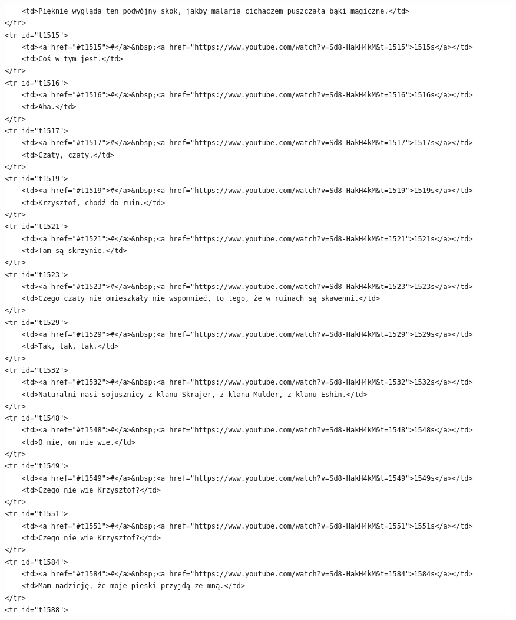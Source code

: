        <td>Pięknie wygląda ten podwójny skok, jakby malaria cichaczem puszczała bąki magiczne.</td>
    </tr>
    <tr id="t1515">
        <td><a href="#t1515">#</a>&nbsp;<a href="https://www.youtube.com/watch?v=Sd8-HakH4kM&t=1515">1515s</a></td>
        <td>Coś w tym jest.</td>
    </tr>
    <tr id="t1516">
        <td><a href="#t1516">#</a>&nbsp;<a href="https://www.youtube.com/watch?v=Sd8-HakH4kM&t=1516">1516s</a></td>
        <td>Aha.</td>
    </tr>
    <tr id="t1517">
        <td><a href="#t1517">#</a>&nbsp;<a href="https://www.youtube.com/watch?v=Sd8-HakH4kM&t=1517">1517s</a></td>
        <td>Czaty, czaty.</td>
    </tr>
    <tr id="t1519">
        <td><a href="#t1519">#</a>&nbsp;<a href="https://www.youtube.com/watch?v=Sd8-HakH4kM&t=1519">1519s</a></td>
        <td>Krzysztof, chodź do ruin.</td>
    </tr>
    <tr id="t1521">
        <td><a href="#t1521">#</a>&nbsp;<a href="https://www.youtube.com/watch?v=Sd8-HakH4kM&t=1521">1521s</a></td>
        <td>Tam są skrzynie.</td>
    </tr>
    <tr id="t1523">
        <td><a href="#t1523">#</a>&nbsp;<a href="https://www.youtube.com/watch?v=Sd8-HakH4kM&t=1523">1523s</a></td>
        <td>Czego czaty nie omieszkały nie wspomnieć, to tego, że w ruinach są skawenni.</td>
    </tr>
    <tr id="t1529">
        <td><a href="#t1529">#</a>&nbsp;<a href="https://www.youtube.com/watch?v=Sd8-HakH4kM&t=1529">1529s</a></td>
        <td>Tak, tak, tak.</td>
    </tr>
    <tr id="t1532">
        <td><a href="#t1532">#</a>&nbsp;<a href="https://www.youtube.com/watch?v=Sd8-HakH4kM&t=1532">1532s</a></td>
        <td>Naturalni nasi sojusznicy z klanu Skrajer, z klanu Mulder, z klanu Eshin.</td>
    </tr>
    <tr id="t1548">
        <td><a href="#t1548">#</a>&nbsp;<a href="https://www.youtube.com/watch?v=Sd8-HakH4kM&t=1548">1548s</a></td>
        <td>O nie, on nie wie.</td>
    </tr>
    <tr id="t1549">
        <td><a href="#t1549">#</a>&nbsp;<a href="https://www.youtube.com/watch?v=Sd8-HakH4kM&t=1549">1549s</a></td>
        <td>Czego nie wie Krzysztof?</td>
    </tr>
    <tr id="t1551">
        <td><a href="#t1551">#</a>&nbsp;<a href="https://www.youtube.com/watch?v=Sd8-HakH4kM&t=1551">1551s</a></td>
        <td>Czego nie wie Krzysztof?</td>
    </tr>
    <tr id="t1584">
        <td><a href="#t1584">#</a>&nbsp;<a href="https://www.youtube.com/watch?v=Sd8-HakH4kM&t=1584">1584s</a></td>
        <td>Mam nadzieję, że moje pieski przyjdą ze mną.</td>
    </tr>
    <tr id="t1588">
